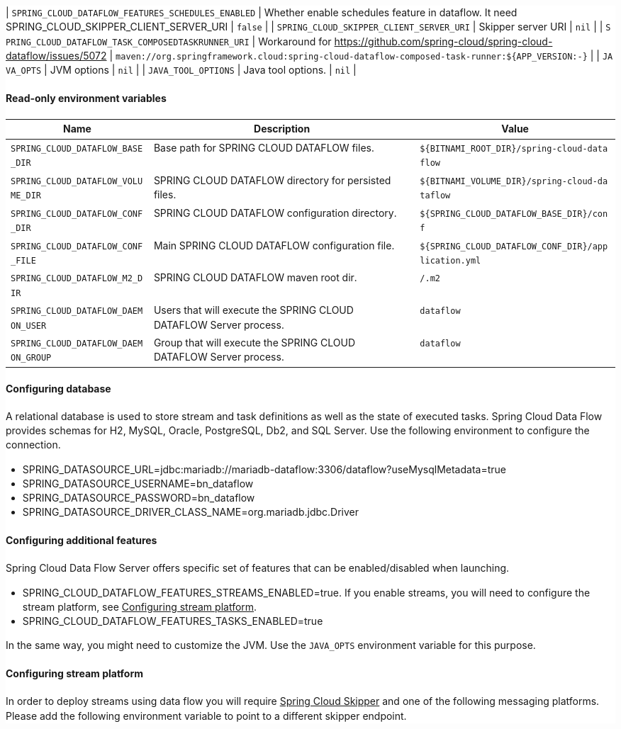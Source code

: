 | `SPRING_CLOUD_DATAFLOW_FEATURES_SCHEDULES_ENABLED`  | Whether enable schedules feature in dataflow. It need SPRING_CLOUD_SKIPPER_CLIENT_SERVER_URI | `false`                                                                                         |
| `SPRING_CLOUD_SKIPPER_CLIENT_SERVER_URI`            | Skipper server URI                                                                           | `nil`                                                                                           |
| `SPRING_CLOUD_DATAFLOW_TASK_COMPOSEDTASKRUNNER_URI` | Workaround for https://github.com/spring-cloud/spring-cloud-dataflow/issues/5072             | `maven://org.springframework.cloud:spring-cloud-dataflow-composed-task-runner:${APP_VERSION:-}` |
| `JAVA_OPTS`                                         | JVM options                                                                                  | `nil`                                                                                           |
| `JAVA_TOOL_OPTIONS`                                 | Java tool options.                                                                           | `nil`                                                                                           |

#### Read-only environment variables

| Name                                 | Description                                                       | Value                                               |
|--------------------------------------|-------------------------------------------------------------------|-----------------------------------------------------|
| `SPRING_CLOUD_DATAFLOW_BASE_DIR`     | Base path for SPRING CLOUD DATAFLOW files.                        | `${BITNAMI_ROOT_DIR}/spring-cloud-dataflow`         |
| `SPRING_CLOUD_DATAFLOW_VOLUME_DIR`   | SPRING CLOUD DATAFLOW directory for persisted files.              | `${BITNAMI_VOLUME_DIR}/spring-cloud-dataflow`       |
| `SPRING_CLOUD_DATAFLOW_CONF_DIR`     | SPRING CLOUD DATAFLOW configuration directory.                    | `${SPRING_CLOUD_DATAFLOW_BASE_DIR}/conf`            |
| `SPRING_CLOUD_DATAFLOW_CONF_FILE`    | Main SPRING CLOUD DATAFLOW configuration file.                    | `${SPRING_CLOUD_DATAFLOW_CONF_DIR}/application.yml` |
| `SPRING_CLOUD_DATAFLOW_M2_DIR`       | SPRING CLOUD DATAFLOW maven root dir.                             | `/.m2`                                              |
| `SPRING_CLOUD_DATAFLOW_DAEMON_USER`  | Users that will execute the SPRING CLOUD DATAFLOW Server process. | `dataflow`                                          |
| `SPRING_CLOUD_DATAFLOW_DAEMON_GROUP` | Group that will execute the SPRING CLOUD DATAFLOW Server process. | `dataflow`                                          |

#### Configuring database

A relational database is used to store stream and task definitions as well as the state of executed tasks. Spring Cloud Data Flow provides schemas for H2, MySQL, Oracle, PostgreSQL, Db2, and SQL Server. Use the following environment to configure the connection.

* SPRING_DATASOURCE_URL=jdbc:mariadb://mariadb-dataflow:3306/dataflow?useMysqlMetadata=true
* SPRING_DATASOURCE_USERNAME=bn_dataflow
* SPRING_DATASOURCE_PASSWORD=bn_dataflow
* SPRING_DATASOURCE_DRIVER_CLASS_NAME=org.mariadb.jdbc.Driver

#### Configuring additional features

Spring Cloud Data Flow Server offers specific set of features that can be enabled/disabled when launching.

* SPRING_CLOUD_DATAFLOW_FEATURES_STREAMS_ENABLED=true. If you enable streams, you will need to configure the stream platform, see [Configuring stream platform](#configuring-stream-platform).
* SPRING_CLOUD_DATAFLOW_FEATURES_TASKS_ENABLED=true

In the same way, you might need to customize the JVM. Use the `JAVA_OPTS` environment variable for this purpose.

#### Configuring stream platform

In order to deploy streams using data flow you will require [Spring Cloud Skipper](https://github.com/bitnami/containers/blob/main/bitnami/spring-cloud-skipper) and one of the following messaging platforms. Please add the following environment variable to point to a different skipper endpoint.
